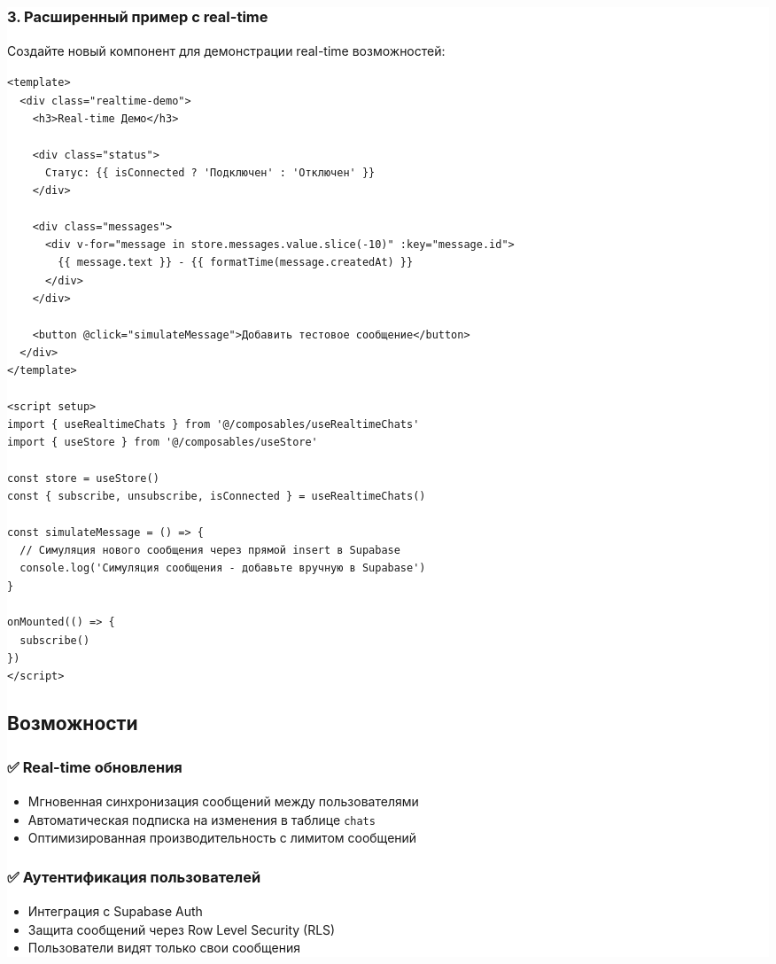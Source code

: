 ### 3. Расширенный пример с real-time

Создайте новый компонент для демонстрации real-time возможностей:

```vue
<template>
  <div class="realtime-demo">
    <h3>Real-time Демо</h3>

    <div class="status">
      Статус: {{ isConnected ? 'Подключен' : 'Отключен' }}
    </div>

    <div class="messages">
      <div v-for="message in store.messages.value.slice(-10)" :key="message.id">
        {{ message.text }} - {{ formatTime(message.createdAt) }}
      </div>
    </div>

    <button @click="simulateMessage">Добавить тестовое сообщение</button>
  </div>
</template>

<script setup>
import { useRealtimeChats } from '@/composables/useRealtimeChats'
import { useStore } from '@/composables/useStore'

const store = useStore()
const { subscribe, unsubscribe, isConnected } = useRealtimeChats()

const simulateMessage = () => {
  // Симуляция нового сообщения через прямой insert в Supabase
  console.log('Симуляция сообщения - добавьте вручную в Supabase')
}

onMounted(() => {
  subscribe()
})
</script>
```

## Возможности

### ✅ Real-time обновления
- Мгновенная синхронизация сообщений между пользователями
- Автоматическая подписка на изменения в таблице `chats`
- Оптимизированная производительность с лимитом сообщений

### ✅ Аутентификация пользователей
- Интеграция с Supabase Auth
- Защита сообщений через Row Level Security (RLS)
- Пользователи видят только свои сообщения
